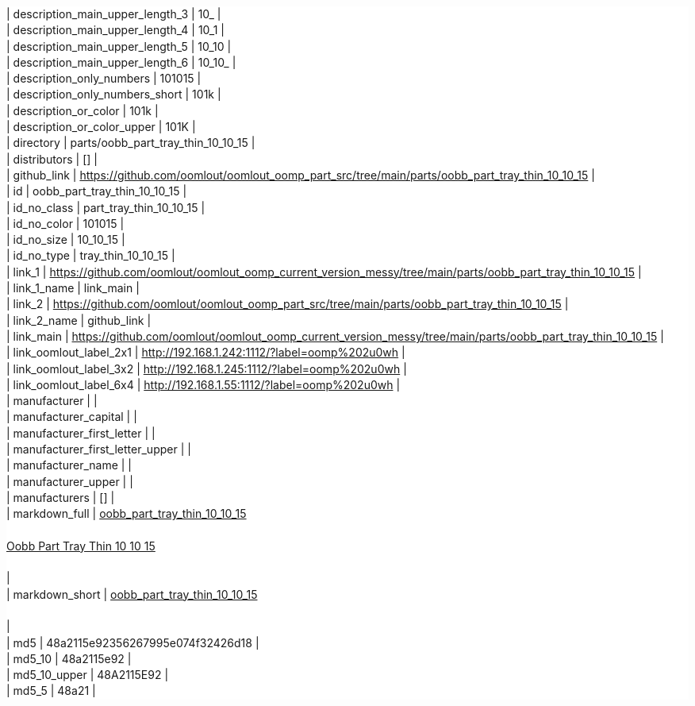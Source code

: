 | description_main_upper_length_3 | 10_ |  
| description_main_upper_length_4 | 10_1 |  
| description_main_upper_length_5 | 10_10 |  
| description_main_upper_length_6 | 10_10_ |  
| description_only_numbers | 101015 |  
| description_only_numbers_short | 101k |  
| description_or_color | 101k |  
| description_or_color_upper | 101K |  
| directory | parts/oobb_part_tray_thin_10_10_15 |  
| distributors | [] |  
| github_link | https://github.com/oomlout/oomlout_oomp_part_src/tree/main/parts/oobb_part_tray_thin_10_10_15 |  
| id | oobb_part_tray_thin_10_10_15 |  
| id_no_class | part_tray_thin_10_10_15 |  
| id_no_color | 101015 |  
| id_no_size | 10_10_15 |  
| id_no_type | tray_thin_10_10_15 |  
| link_1 | https://github.com/oomlout/oomlout_oomp_current_version_messy/tree/main/parts/oobb_part_tray_thin_10_10_15 |  
| link_1_name | link_main |  
| link_2 | https://github.com/oomlout/oomlout_oomp_part_src/tree/main/parts/oobb_part_tray_thin_10_10_15 |  
| link_2_name | github_link |  
| link_main | https://github.com/oomlout/oomlout_oomp_current_version_messy/tree/main/parts/oobb_part_tray_thin_10_10_15 |  
| link_oomlout_label_2x1 | http://192.168.1.242:1112/?label=oomp%202u0wh |  
| link_oomlout_label_3x2 | http://192.168.1.245:1112/?label=oomp%202u0wh |  
| link_oomlout_label_6x4 | http://192.168.1.55:1112/?label=oomp%202u0wh |  
| manufacturer |  |  
| manufacturer_capital |  |  
| manufacturer_first_letter |  |  
| manufacturer_first_letter_upper |  |  
| manufacturer_name |  |  
| manufacturer_upper |  |  
| manufacturers | [] |  
| markdown_full | [oobb_part_tray_thin_10_10_15](https://github.com/oomlout/oomlout_oomp_current_version_messy/tree/main/parts/oobb_part_tray_thin_10_10_15)<br>[](https://github.com/oomlout/oomlout_oomp_current_version_messy/tree/main/parts/oobb_part_tray_thin_10_10_15)<br>[Oobb Part Tray Thin 10 10 15](https://github.com/oomlout/oomlout_oomp_current_version_messy/tree/main/parts/oobb_part_tray_thin_10_10_15)<br><br> |  
| markdown_short | [oobb_part_tray_thin_10_10_15](https://github.com/oomlout/oomlout_oomp_current_version_messy/tree/main/parts/oobb_part_tray_thin_10_10_15)<br><br> |  
| md5 | 48a2115e92356267995e074f32426d18 |  
| md5_10 | 48a2115e92 |  
| md5_10_upper | 48A2115E92 |  
| md5_5 | 48a21 |  